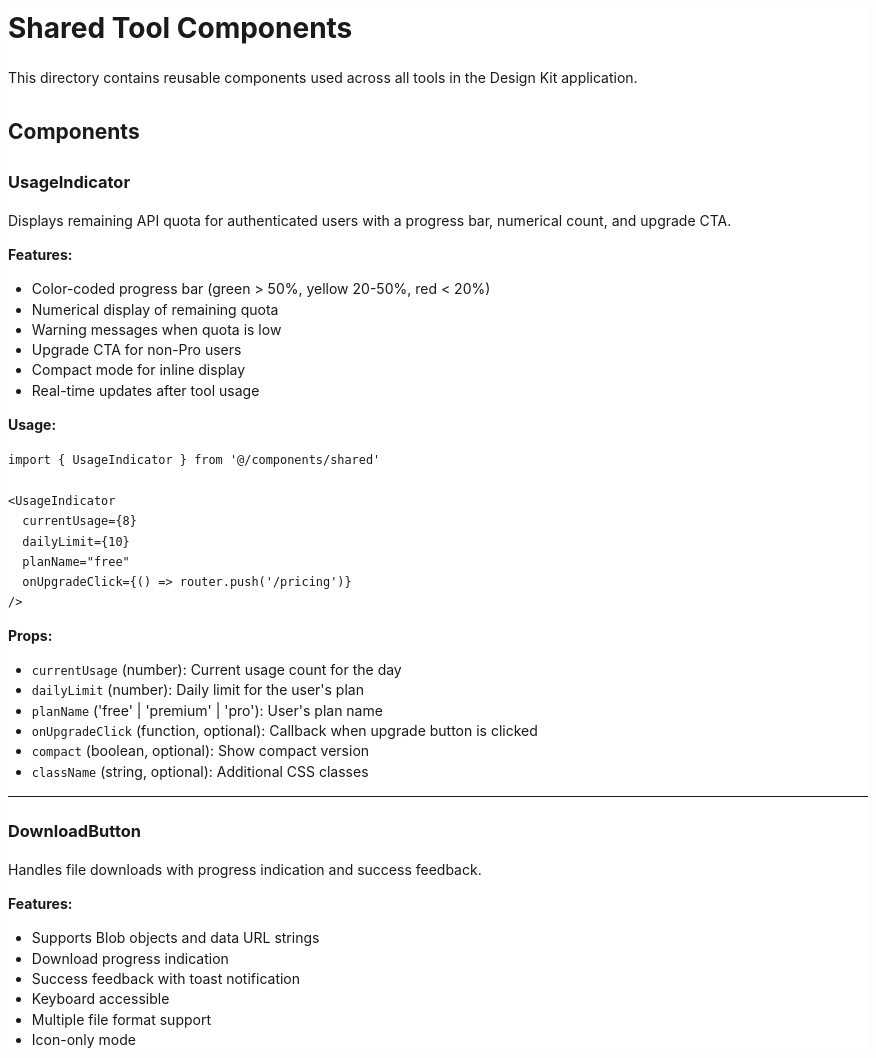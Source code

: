# Shared Tool Components

This directory contains reusable components used across all tools in the Design Kit application.

## Components

### UsageIndicator

Displays remaining API quota for authenticated users with a progress bar, numerical count, and upgrade CTA.

**Features:**
- Color-coded progress bar (green > 50%, yellow 20-50%, red < 20%)
- Numerical display of remaining quota
- Warning messages when quota is low
- Upgrade CTA for non-Pro users
- Compact mode for inline display
- Real-time updates after tool usage

**Usage:**
```tsx
import { UsageIndicator } from '@/components/shared'

<UsageIndicator
  currentUsage={8}
  dailyLimit={10}
  planName="free"
  onUpgradeClick={() => router.push('/pricing')}
/>
```

**Props:**
- `currentUsage` (number): Current usage count for the day
- `dailyLimit` (number): Daily limit for the user's plan
- `planName` ('free' | 'premium' | 'pro'): User's plan name
- `onUpgradeClick` (function, optional): Callback when upgrade button is clicked
- `compact` (boolean, optional): Show compact version
- `className` (string, optional): Additional CSS classes

---

### DownloadButton

Handles file downloads with progress indication and success feedback.

**Features:**
- Supports Blob objects and data URL strings
- Download progress indication
- Success feedback with toast notification
- Keyboard accessible
- Multiple file format support
- Icon-only mode
